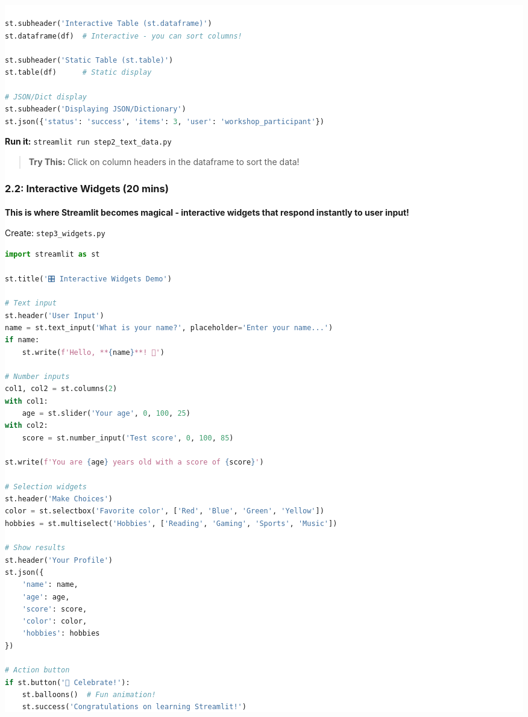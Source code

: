 ```python

st.subheader('Interactive Table (st.dataframe)')
st.dataframe(df)  # Interactive - you can sort columns!

st.subheader('Static Table (st.table)')  
st.table(df)      # Static display

# JSON/Dict display
st.subheader('Displaying JSON/Dictionary')
st.json({'status': 'success', 'items': 3, 'user': 'workshop_participant'})
```

**Run it:** `streamlit run step2_text_data.py`

> **Try This:** Click on column headers in the dataframe to sort the data!

### 2.2: Interactive Widgets (20 mins)

**This is where Streamlit becomes magical - interactive widgets that respond instantly to user input!**

Create: `step3_widgets.py`

```python
import streamlit as st

st.title('🎛️ Interactive Widgets Demo')

# Text input
st.header('User Input')
name = st.text_input('What is your name?', placeholder='Enter your name...')
if name:
    st.write(f'Hello, **{name}**! 👋')

# Number inputs  
col1, col2 = st.columns(2)
with col1:
    age = st.slider('Your age', 0, 100, 25)
with col2:
    score = st.number_input('Test score', 0, 100, 85)

st.write(f'You are {age} years old with a score of {score}')

# Selection widgets
st.header('Make Choices')
color = st.selectbox('Favorite color', ['Red', 'Blue', 'Green', 'Yellow'])
hobbies = st.multiselect('Hobbies', ['Reading', 'Gaming', 'Sports', 'Music'])

# Show results
st.header('Your Profile')
st.json({
    'name': name,
    'age': age,
    'score': score,
    'color': color,
    'hobbies': hobbies
})

# Action button
if st.button('🎉 Celebrate!'):
    st.balloons()  # Fun animation!
    st.success('Congratulations on learning Streamlit!')
```
